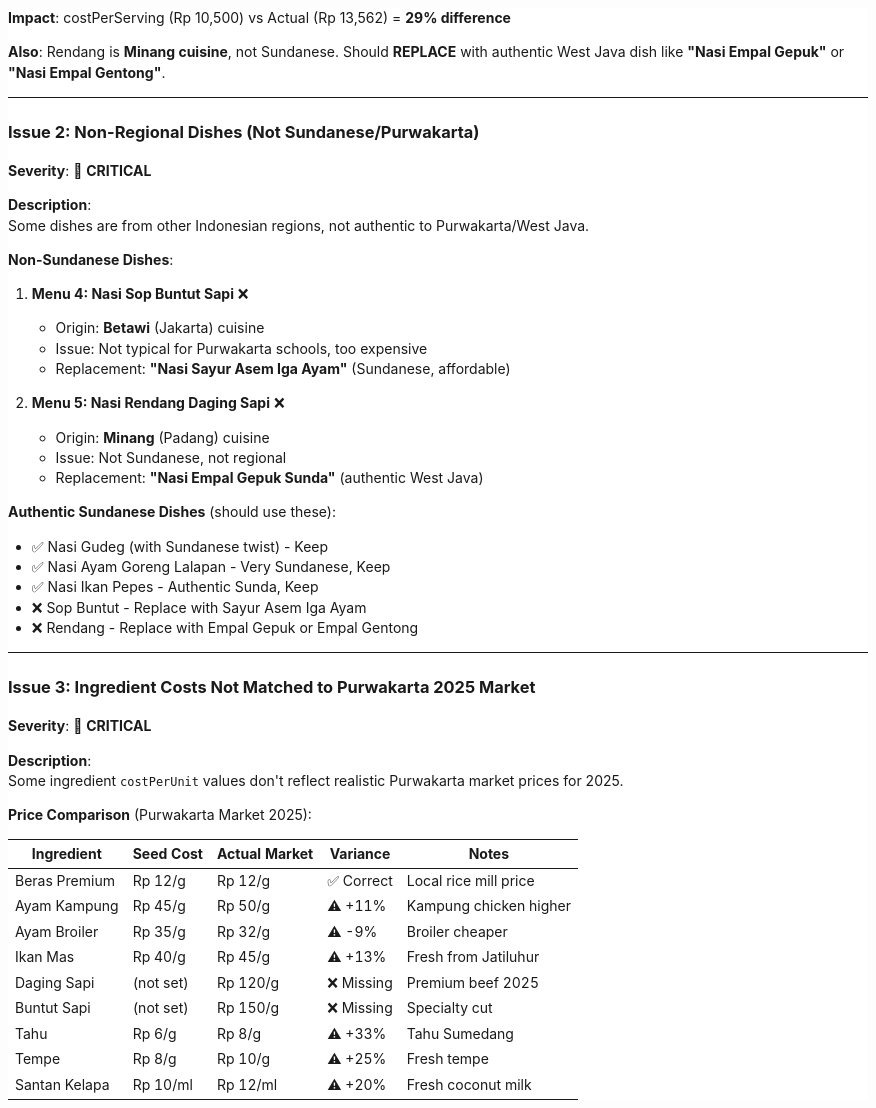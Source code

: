 **Impact**: costPerServing (Rp 10,500) vs Actual (Rp 13,562) = **29% difference**

**Also**: Rendang is **Minang cuisine**, not Sundanese. Should **REPLACE** with authentic West Java dish like **"Nasi Empal Gepuk"** or **"Nasi Empal Gentong"**.

---

### Issue 2: Non-Regional Dishes (Not Sundanese/Purwakarta)

**Severity**: 🔴 **CRITICAL**

**Description**:  
Some dishes are from other Indonesian regions, not authentic to Purwakarta/West Java.

**Non-Sundanese Dishes**:

1. **Menu 4: Nasi Sop Buntut Sapi** ❌
   - Origin: **Betawi** (Jakarta) cuisine
   - Issue: Not typical for Purwakarta schools, too expensive
   - Replacement: **"Nasi Sayur Asem Iga Ayam"** (Sundanese, affordable)

2. **Menu 5: Nasi Rendang Daging Sapi** ❌
   - Origin: **Minang** (Padang) cuisine
   - Issue: Not Sundanese, not regional
   - Replacement: **"Nasi Empal Gepuk Sunda"** (authentic West Java)

**Authentic Sundanese Dishes** (should use these):
- ✅ Nasi Gudeg (with Sundanese twist) - Keep
- ✅ Nasi Ayam Goreng Lalapan - Very Sundanese, Keep
- ✅ Nasi Ikan Pepes - Authentic Sunda, Keep
- ❌ Sop Buntut - Replace with Sayur Asem Iga Ayam
- ❌ Rendang - Replace with Empal Gepuk or Empal Gentong

---

### Issue 3: Ingredient Costs Not Matched to Purwakarta 2025 Market

**Severity**: 🔴 **CRITICAL**

**Description**:  
Some ingredient `costPerUnit` values don't reflect realistic Purwakarta market prices for 2025.

**Price Comparison** (Purwakarta Market 2025):

| Ingredient | Seed Cost | Actual Market | Variance | Notes |
|------------|-----------|---------------|----------|-------|
| Beras Premium | Rp 12/g | Rp 12/g | ✅ Correct | Local rice mill price |
| Ayam Kampung | Rp 45/g | Rp 50/g | ⚠️ +11% | Kampung chicken higher |
| Ayam Broiler | Rp 35/g | Rp 32/g | ⚠️ -9% | Broiler cheaper |
| Ikan Mas | Rp 40/g | Rp 45/g | ⚠️ +13% | Fresh from Jatiluhur |
| Daging Sapi | (not set) | Rp 120/g | ❌ Missing | Premium beef 2025 |
| Buntut Sapi | (not set) | Rp 150/g | ❌ Missing | Specialty cut |
| Tahu | Rp 6/g | Rp 8/g | ⚠️ +33% | Tahu Sumedang |
| Tempe | Rp 8/g | Rp 10/g | ⚠️ +25% | Fresh tempe |
| Santan Kelapa | Rp 10/ml | Rp 12/ml | ⚠️ +20% | Fresh coconut milk |
